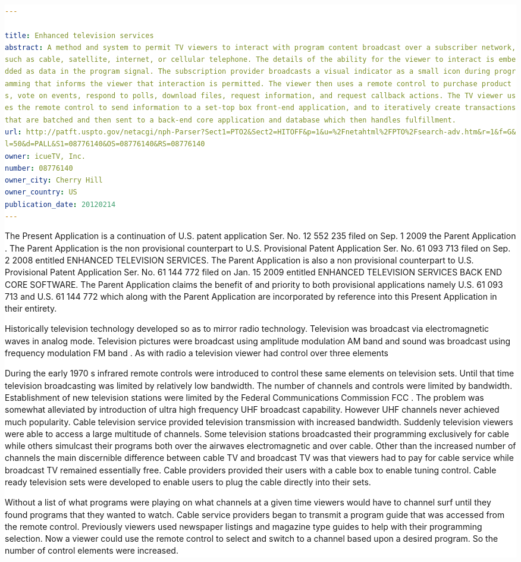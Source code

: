```yaml
---

title: Enhanced television services
abstract: A method and system to permit TV viewers to interact with program content broadcast over a subscriber network, such as cable, satellite, internet, or cellular telephone. The details of the ability for the viewer to interact is embedded as data in the program signal. The subscription provider broadcasts a visual indicator as a small icon during programming that informs the viewer that interaction is permitted. The viewer then uses a remote control to purchase products, vote on events, respond to polls, download files, request information, and request callback actions. The TV viewer uses the remote control to send information to a set-top box front-end application, and to iteratively create transactions that are batched and then sent to a back-end core application and database which then handles fulfillment.
url: http://patft.uspto.gov/netacgi/nph-Parser?Sect1=PTO2&Sect2=HITOFF&p=1&u=%2Fnetahtml%2FPTO%2Fsearch-adv.htm&r=1&f=G&l=50&d=PALL&S1=08776140&OS=08776140&RS=08776140
owner: icueTV, Inc.
number: 08776140
owner_city: Cherry Hill
owner_country: US
publication_date: 20120214
---
```

The Present Application is a continuation of U.S. patent application Ser. No. 12 552 235 filed on Sep. 1 2009 the Parent Application . The Parent Application is the non provisional counterpart to U.S. Provisional Patent Application Ser. No. 61 093 713 filed on Sep. 2 2008 entitled ENHANCED TELEVISION SERVICES. The Parent Application is also a non provisional counterpart to U.S. Provisional Patent Application Ser. No. 61 144 772 filed on Jan. 15 2009 entitled ENHANCED TELEVISION SERVICES BACK END CORE SOFTWARE. The Parent Application claims the benefit of and priority to both provisional applications namely U.S. 61 093 713 and U.S. 61 144 772 which along with the Parent Application are incorporated by reference into this Present Application in their entirety.

Historically television technology developed so as to mirror radio technology. Television was broadcast via electromagnetic waves in analog mode. Television pictures were broadcast using amplitude modulation AM band and sound was broadcast using frequency modulation FM band . As with radio a television viewer had control over three elements 

During the early 1970 s infrared remote controls were introduced to control these same elements on television sets. Until that time television broadcasting was limited by relatively low bandwidth. The number of channels and controls were limited by bandwidth. Establishment of new television stations were limited by the Federal Communications Commission FCC . The problem was somewhat alleviated by introduction of ultra high frequency UHF broadcast capability. However UHF channels never achieved much popularity. Cable television service provided television transmission with increased bandwidth. Suddenly television viewers were able to access a large multitude of channels. Some television stations broadcasted their programming exclusively for cable while others simulcast their programs both over the airwaves electromagnetic and over cable. Other than the increased number of channels the main discernible difference between cable TV and broadcast TV was that viewers had to pay for cable service while broadcast TV remained essentially free. Cable providers provided their users with a cable box to enable tuning control. Cable ready television sets were developed to enable users to plug the cable directly into their sets.

Without a list of what programs were playing on what channels at a given time viewers would have to channel surf until they found programs that they wanted to watch. Cable service providers began to transmit a program guide that was accessed from the remote control. Previously viewers used newspaper listings and magazine type guides to help with their programming selection. Now a viewer could use the remote control to select and switch to a channel based upon a desired program. So the number of control elements were increased.

